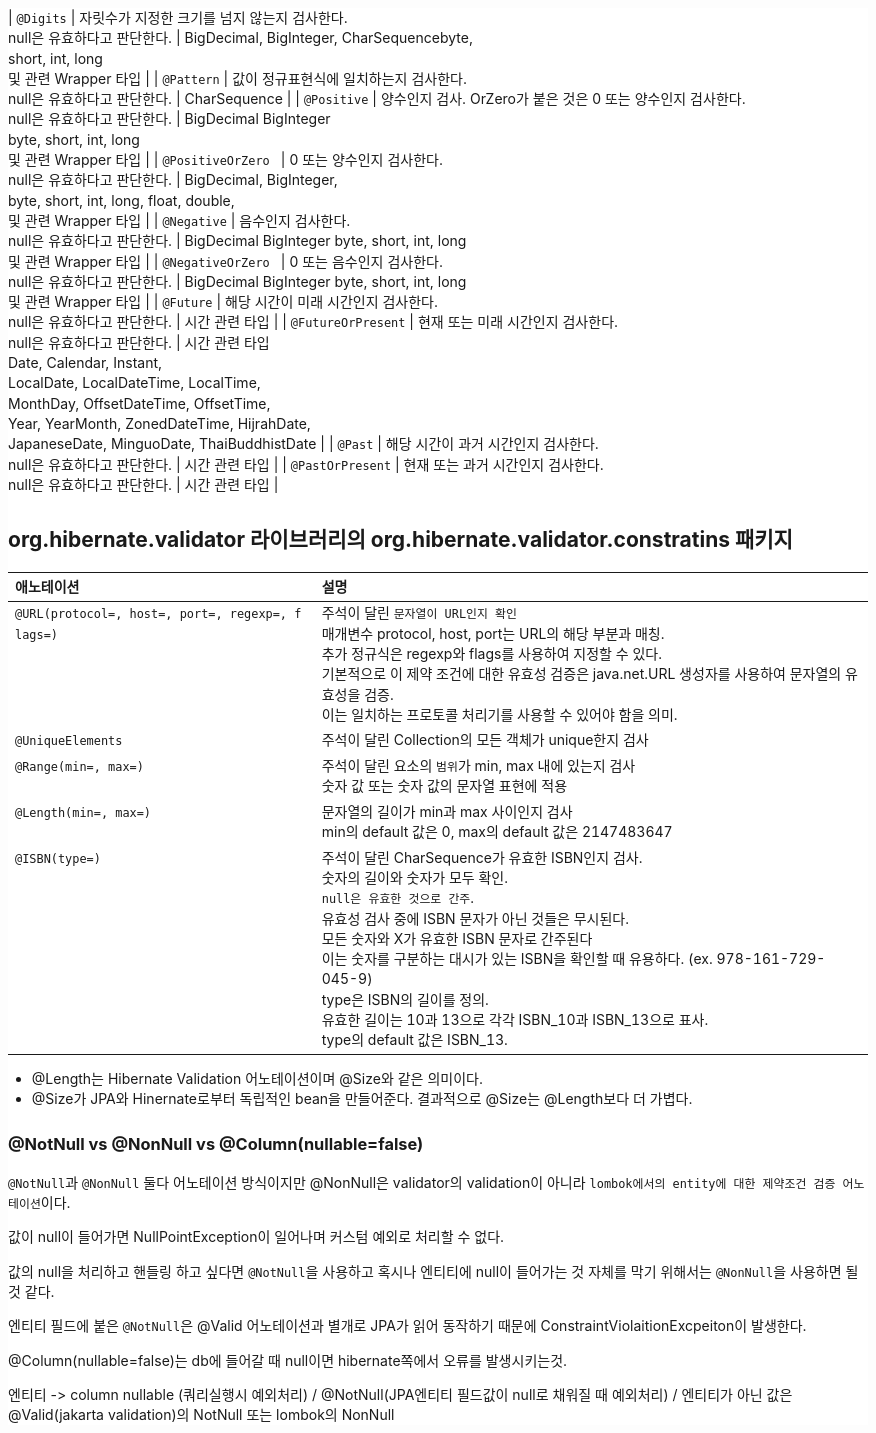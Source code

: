 |           `@Digits`            | 자릿수가 지정한 크기를 넘지 않는지 검사한다. <br /> null은 유효하다고 판단한다. | BigDecimal, BigInteger, CharSequencebyte,<br /> short, int, long <br />및 관련 Wrapper 타입 |
|           `@Pattern`           | 값이 정규표현식에 일치하는지 검사한다. <br />null은 유효하다고 판단한다. | CharSequence                                                 |
|          `@Positive`           | 양수인지 검사. OrZero가 붙은 것은 0 또는 양수인지 검사한다.<br />null은 유효하다고 판단한다. | BigDecimal BigInteger <br />byte, short, int, long<br /> 및 관련 Wrapper 타입 |
|       `@PositiveOrZero `       | 0 또는 양수인지 검사한다. <br />null은 유효하다고 판단한다.  | BigDecimal, BigInteger, <br /> byte, short, int, long, float, double, <br />및 관련 Wrapper 타입 |
|          `@Negative`           |     음수인지 검사한다. <br />null은 유효하다고 판단한다.     | BigDecimal BigInteger byte, short, int, long <br />및 관련 Wrapper 타입 |
|       `@NegativeOrZero `       | 0 또는 음수인지 검사한다. <br />null은 유효하다고 판단한다.  | BigDecimal BigInteger byte, short, int, long <br />및 관련 Wrapper 타입 |
|           `@Future`            | 해당 시간이 미래 시간인지 검사한다. <br />null은 유효하다고 판단한다. | 시간 관련 타입                                               |
|       `@FutureOrPresent`       | 현재 또는 미래 시간인지 검사한다. <br /> null은 유효하다고 판단한다. | 시간 관련 타입 <br />Date, Calendar, Instant, <br />LocalDate, LocalDateTime, LocalTime, <br />MonthDay, OffsetDateTime, OffsetTime, <br />Year, YearMonth, ZonedDateTime, HijrahDate,<br /> JapaneseDate, MinguoDate, ThaiBuddhistDate |
|            `@Past`             | 해당 시간이 과거 시간인지 검사한다. <br /> null은 유효하다고 판단한다. | 시간 관련 타입                                               |
|        `@PastOrPresent`        | 현재 또는 과거 시간인지 검사한다.<br /> null은 유효하다고 판단한다. | 시간 관련 타입                                               |



## org.hibernate.validator 라이브러리의 org.hibernate.validator.constratins 패키지 



| 애노테이션                                       | 설명                                                         |
| :----------------------------------------------- | :----------------------------------------------------------- |
| `@URL(protocol=, host=, port=, regexp=, flags=)` | 주석이 달린 `문자열이 URL인지 확인` <br />매개변수 protocol, host, port는 URL의 해당 부분과 매칭.<br/>추가 정규식은 regexp와 flags를 사용하여 지정할 수 있다.<br/>기본적으로 이 제약 조건에 대한 유효성 검증은 java.net.URL 생성자를 사용하여 문자열의 유효성을 검증.<br/>이는 일치하는 프로토콜 처리기를 사용할 수 있어야 함을 의미. |
| `@UniqueElements`                                | 주석이 달린 Collection의 모든 객체가 unique한지 검사         |
| `@Range(min=, max=)`                             | 주석이 달린 요소의 `범위`가 min, max 내에 있는지 검사 <br />숫자 값 또는 숫자 값의 문자열 표현에 적용 |
| `@Length(min=, max=)`                            | 문자열의 길이가 min과 max 사이인지 검사 <br/>min의 default 값은 0, max의 default 값은 2147483647 |
| `@ISBN(type=) `                                  | 주석이 달린 CharSequence가 유효한 ISBN인지 검사.<br/>숫자의 길이와 숫자가 모두 확인.<br/>`null은 유효한 것으로 간주`.<br/>유효성 검사 중에 ISBN 문자가 아닌 것들은 무시된다.<br/>모든 숫자와 X가 유효한 ISBN 문자로 간주된다<br/>이는 숫자를 구분하는 대시가 있는 ISBN을 확인할 때 유용하다. (ex. 978-161-729-045-9)<br/>type은 ISBN의 길이를 정의.<br/>유효한 길이는 10과 13으로 각각 ISBN_10과 ISBN_13으로 표사.<br/>type의 default 값은 ISBN_13. |

* @Length는 Hibernate Validation 어노테이션이며 @Size와 같은 의미이다.
* @Size가 JPA와 Hinernate로부터 독립적인 bean을 만들어준다. 결과적으로 @Size는 @Length보다 더 가볍다.



### @NotNull vs @NonNull vs @Column(nullable=false)

`@NotNull`과 `@NonNull` 둘다 어노테이션 방식이지만 @NonNull은 validator의 validation이 아니라
 `lombok에서의 entity에 대한 제약조건 검증 어노테이션`이다. 

값이 null이 들어가면 NullPointException이 일어나며 커스텀 예외로 처리할 수 없다. 

값의 null을 처리하고 핸들링 하고 싶다면 `@NotNull`을 사용하고 혹시나 엔티티에 null이 들어가는 것 자체를 막기 위해서는 `@NonNull`을 사용하면 될 것 같다.

엔티티 필드에 붙은 `@NotNull`은 @Valid 어노테이션과 별개로 JPA가 읽어 동작하기 때문에 ConstraintViolaitionExcpeiton이 발생한다.

@Column(nullable=false)는 db에 들어갈 때 null이면 hibernate쪽에서 오류를 발생시키는것.

엔티티 -> column nullable (쿼리실행시 예외처리) / 
@NotNull(JPA엔티티 필드값이 null로 채워질 때 예외처리) / 
엔티티가 아닌 값은 @Valid(jakarta validation)의 NotNull 또는 lombok의 NonNull 
